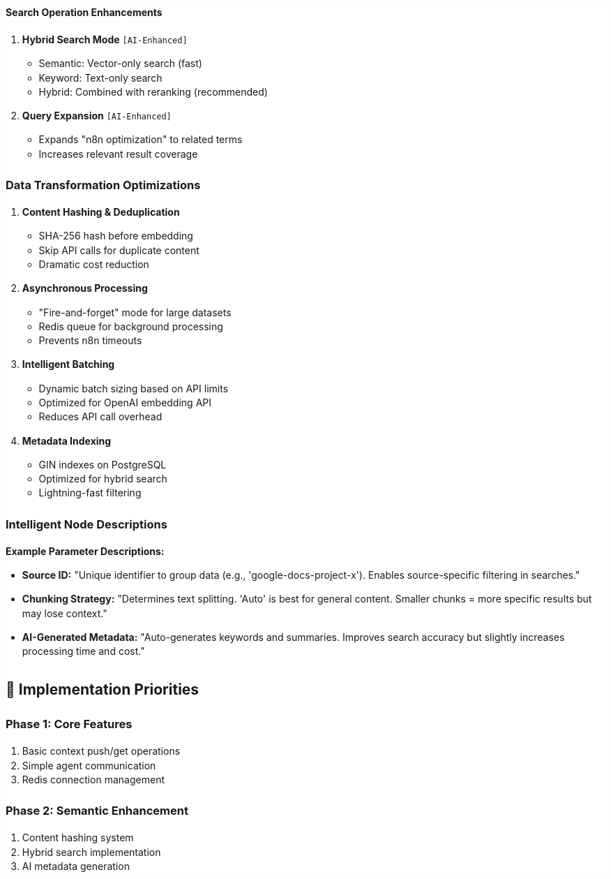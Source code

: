 #### Search Operation Enhancements

1. **Hybrid Search Mode** `[AI-Enhanced]`
   - Semantic: Vector-only search (fast)
   - Keyword: Text-only search
   - Hybrid: Combined with reranking (recommended)

2. **Query Expansion** `[AI-Enhanced]`
   - Expands "n8n optimization" to related terms
   - Increases relevant result coverage

### Data Transformation Optimizations

1. **Content Hashing & Deduplication**
   - SHA-256 hash before embedding
   - Skip API calls for duplicate content
   - Dramatic cost reduction

2. **Asynchronous Processing**
   - "Fire-and-forget" mode for large datasets
   - Redis queue for background processing
   - Prevents n8n timeouts

3. **Intelligent Batching**
   - Dynamic batch sizing based on API limits
   - Optimized for OpenAI embedding API
   - Reduces API call overhead

4. **Metadata Indexing**
   - GIN indexes on PostgreSQL
   - Optimized for hybrid search
   - Lightning-fast filtering

### Intelligent Node Descriptions

**Example Parameter Descriptions:**

- **Source ID:** "Unique identifier to group data (e.g., 'google-docs-project-x'). Enables source-specific filtering in searches."

- **Chunking Strategy:** "Determines text splitting. 'Auto' is best for general content. Smaller chunks = more specific results but may lose context."

- **AI-Generated Metadata:** "Auto-generates keywords and summaries. Improves search accuracy but slightly increases processing time and cost."

## 🔧 Implementation Priorities

### Phase 1: Core Features
1. Basic context push/get operations
2. Simple agent communication
3. Redis connection management

### Phase 2: Semantic Enhancement
1. Content hashing system
2. Hybrid search implementation
3. AI metadata generation
